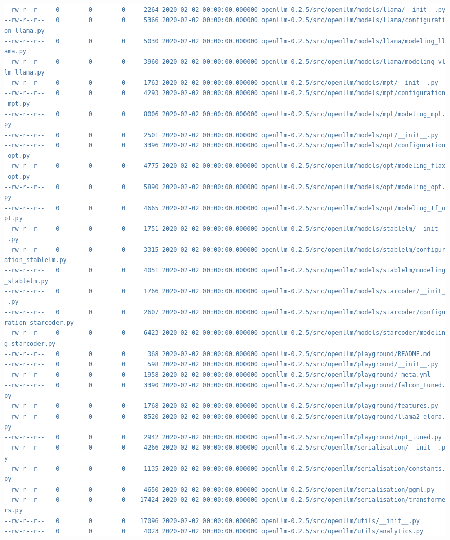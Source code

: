 ```diff
--rw-r--r--   0        0        0     2264 2020-02-02 00:00:00.000000 openllm-0.2.5/src/openllm/models/llama/__init__.py
--rw-r--r--   0        0        0     5366 2020-02-02 00:00:00.000000 openllm-0.2.5/src/openllm/models/llama/configuration_llama.py
--rw-r--r--   0        0        0     5030 2020-02-02 00:00:00.000000 openllm-0.2.5/src/openllm/models/llama/modeling_llama.py
--rw-r--r--   0        0        0     3960 2020-02-02 00:00:00.000000 openllm-0.2.5/src/openllm/models/llama/modeling_vllm_llama.py
--rw-r--r--   0        0        0     1763 2020-02-02 00:00:00.000000 openllm-0.2.5/src/openllm/models/mpt/__init__.py
--rw-r--r--   0        0        0     4293 2020-02-02 00:00:00.000000 openllm-0.2.5/src/openllm/models/mpt/configuration_mpt.py
--rw-r--r--   0        0        0     8006 2020-02-02 00:00:00.000000 openllm-0.2.5/src/openllm/models/mpt/modeling_mpt.py
--rw-r--r--   0        0        0     2501 2020-02-02 00:00:00.000000 openllm-0.2.5/src/openllm/models/opt/__init__.py
--rw-r--r--   0        0        0     3396 2020-02-02 00:00:00.000000 openllm-0.2.5/src/openllm/models/opt/configuration_opt.py
--rw-r--r--   0        0        0     4775 2020-02-02 00:00:00.000000 openllm-0.2.5/src/openllm/models/opt/modeling_flax_opt.py
--rw-r--r--   0        0        0     5890 2020-02-02 00:00:00.000000 openllm-0.2.5/src/openllm/models/opt/modeling_opt.py
--rw-r--r--   0        0        0     4665 2020-02-02 00:00:00.000000 openllm-0.2.5/src/openllm/models/opt/modeling_tf_opt.py
--rw-r--r--   0        0        0     1751 2020-02-02 00:00:00.000000 openllm-0.2.5/src/openllm/models/stablelm/__init__.py
--rw-r--r--   0        0        0     3315 2020-02-02 00:00:00.000000 openllm-0.2.5/src/openllm/models/stablelm/configuration_stablelm.py
--rw-r--r--   0        0        0     4051 2020-02-02 00:00:00.000000 openllm-0.2.5/src/openllm/models/stablelm/modeling_stablelm.py
--rw-r--r--   0        0        0     1766 2020-02-02 00:00:00.000000 openllm-0.2.5/src/openllm/models/starcoder/__init__.py
--rw-r--r--   0        0        0     2607 2020-02-02 00:00:00.000000 openllm-0.2.5/src/openllm/models/starcoder/configuration_starcoder.py
--rw-r--r--   0        0        0     6423 2020-02-02 00:00:00.000000 openllm-0.2.5/src/openllm/models/starcoder/modeling_starcoder.py
--rw-r--r--   0        0        0      368 2020-02-02 00:00:00.000000 openllm-0.2.5/src/openllm/playground/README.md
--rw-r--r--   0        0        0      598 2020-02-02 00:00:00.000000 openllm-0.2.5/src/openllm/playground/__init__.py
--rw-r--r--   0        0        0     1958 2020-02-02 00:00:00.000000 openllm-0.2.5/src/openllm/playground/_meta.yml
--rw-r--r--   0        0        0     3390 2020-02-02 00:00:00.000000 openllm-0.2.5/src/openllm/playground/falcon_tuned.py
--rw-r--r--   0        0        0     1768 2020-02-02 00:00:00.000000 openllm-0.2.5/src/openllm/playground/features.py
--rw-r--r--   0        0        0     8520 2020-02-02 00:00:00.000000 openllm-0.2.5/src/openllm/playground/llama2_qlora.py
--rw-r--r--   0        0        0     2942 2020-02-02 00:00:00.000000 openllm-0.2.5/src/openllm/playground/opt_tuned.py
--rw-r--r--   0        0        0     4266 2020-02-02 00:00:00.000000 openllm-0.2.5/src/openllm/serialisation/__init__.py
--rw-r--r--   0        0        0     1135 2020-02-02 00:00:00.000000 openllm-0.2.5/src/openllm/serialisation/constants.py
--rw-r--r--   0        0        0     4650 2020-02-02 00:00:00.000000 openllm-0.2.5/src/openllm/serialisation/ggml.py
--rw-r--r--   0        0        0    17424 2020-02-02 00:00:00.000000 openllm-0.2.5/src/openllm/serialisation/transformers.py
--rw-r--r--   0        0        0    17096 2020-02-02 00:00:00.000000 openllm-0.2.5/src/openllm/utils/__init__.py
--rw-r--r--   0        0        0     4023 2020-02-02 00:00:00.000000 openllm-0.2.5/src/openllm/utils/analytics.py
```